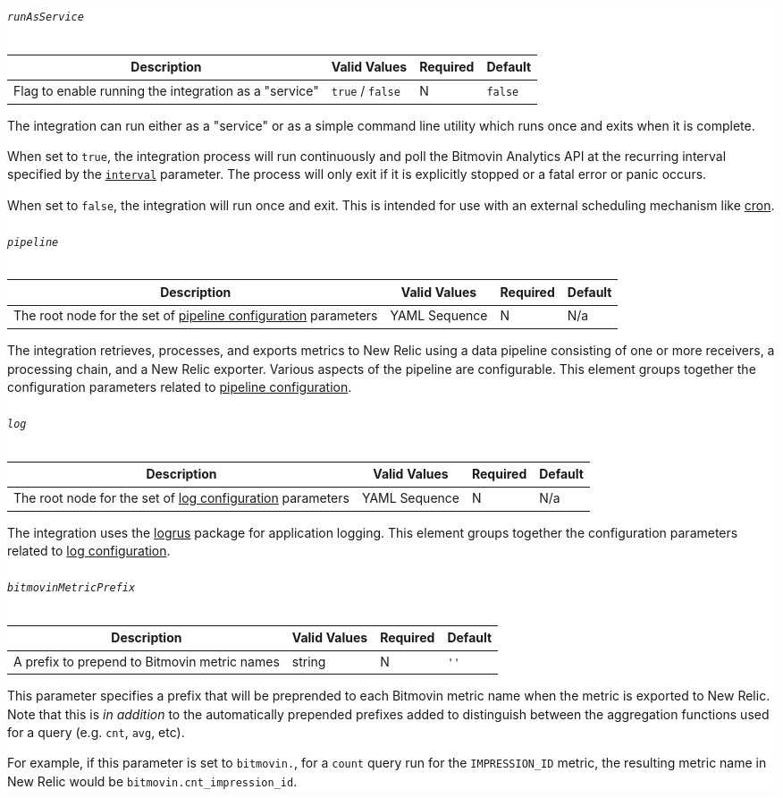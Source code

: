###### `runAsService`

| Description | Valid Values | Required | Default |
| --- | --- | --- | --- |
| Flag to enable running the integration as a "service" | `true` / `false` | N | `false` |

The integration can run either as a "service" or as a simple command line
utility which runs once and exits when it is complete.

When set to `true`, the integration process will run continuously and poll the
Bitmovin Analytics API at the recurring interval specified by the [`interval`](#interval)
parameter. The process will only exit if it is explicitly stopped or a fatal
error or panic occurs.

When set to `false`, the integration will run once and exit. This is intended for
use with an external scheduling mechanism like [cron](https://man7.org/linux/man-pages/man8/cron.8.html).

###### `pipeline`

| Description | Valid Values | Required | Default |
| --- | --- | --- | --- |
| The root node for the set of [pipeline configuration](#pipeline-configuration) parameters  | YAML Sequence | N | N/a |

The integration retrieves, processes, and exports metrics to New Relic using
a data pipeline consisting of one or more receivers, a processing chain, and a
New Relic exporter. Various aspects of the pipeline are configurable. This
element groups together the configuration parameters related to
[pipeline configuration](#pipeline-configuration).

###### `log`

| Description | Valid Values | Required | Default |
| --- | --- | --- | --- |
| The root node for the set of [log configuration](#log-configuration) parameters  | YAML Sequence | N | N/a |

The integration uses the [logrus](https://pkg.go.dev/github.com/sirupsen/logrus)
package for application logging. This element groups together the configuration
parameters related to [log configuration](#log-configuration).

###### `bitmovinMetricPrefix`

| Description | Valid Values | Required | Default |
| --- | --- | --- | --- |
| A prefix to prepend to Bitmovin metric names | string | N | `''` |

This parameter specifies a prefix that will be preprended to each Bitmovin
metric name when the metric is exported to New Relic. Note that this is
_in addition_ to the automatically prepended prefixes added to distinguish
between the aggregation functions used for a query (e.g. `cnt`, `avg`, etc).

For example, if this parameter is set to `bitmovin.`, for a `count` query run
for the `IMPRESSION_ID` metric, the resulting metric name in New Relic would be
`bitmovin.cnt_impression_id`.
